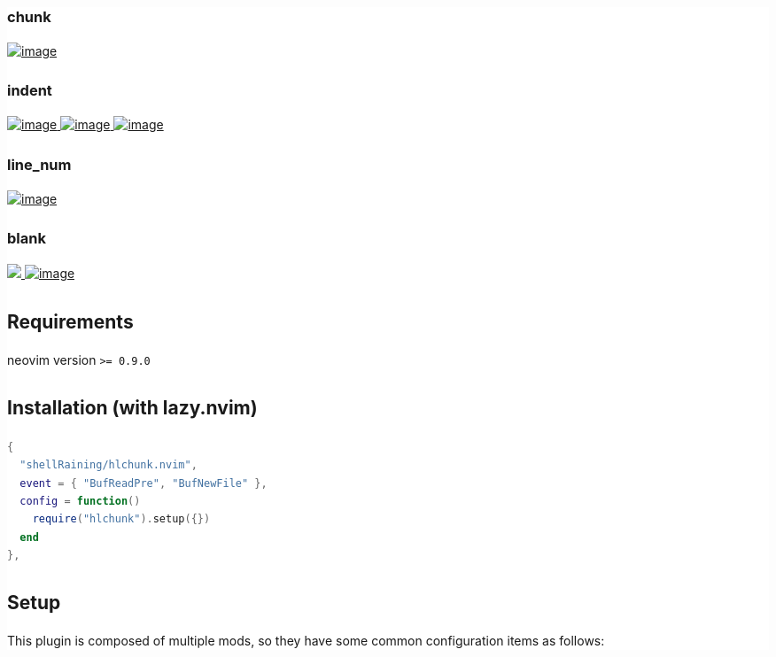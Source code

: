 ### chunk

<a href='./docs/en/chunk.md#chunk_example1'>
<img width="500" alt="image" src="https://raw.githubusercontent.com/shellRaining/img/main/2406/hlchunk_v121.gif">
</a>

### indent

<a href='./docs/en/indent.md'>
<img width="500" alt="image" src="https://raw.githubusercontent.com/shellRaining/img/main/2302/23_hlchunk2.png">
<img width="500" alt="image" src="https://raw.githubusercontent.com/shellRaining/img/main/2302/27_hlchunk4.png">
<img width="500" alt="image" src="https://raw.githubusercontent.com/shellRaining/img/main/2305/01_indent.png">
</a>

### line_num

<a href='./docs/en/line_num.md'>
<img width="500" alt="image" src="https://raw.githubusercontent.com/shellRaining/img/main/2302/25_hlchunk3.png">
</a>

### blank

<a href='./docs/en/blank.md'>
<img width='500' src='https://raw.githubusercontent.com/shellRaining/img/main/2303/11_hlblank2.png'>
<img width="500" alt="image" src="https://raw.githubusercontent.com/shellRaining/img/main/2303/08_hlblank1.png">
</a>

## Requirements

neovim version `>= 0.9.0`

## Installation (with lazy.nvim)

```lua
{
  "shellRaining/hlchunk.nvim",
  event = { "BufReadPre", "BufNewFile" },
  config = function()
    require("hlchunk").setup({})
  end
},
```

## Setup

This plugin is composed of multiple mods, so they have some common configuration items as follows:
